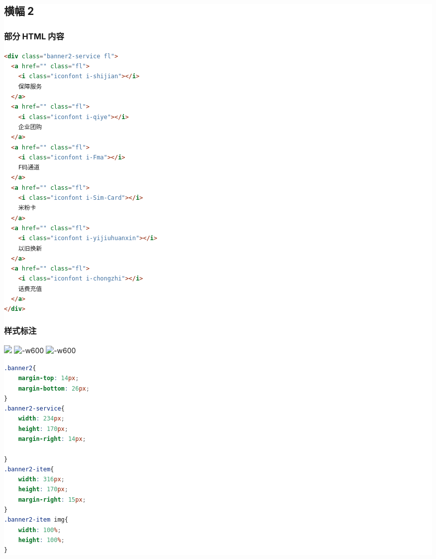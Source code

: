 



## 横幅 2



### 部分 HTML 内容

```html
<div class="banner2-service fl">
  <a href="" class="fl">
    <i class="iconfont i-shijian"></i>
    保障服务
  </a>
  <a href="" class="fl">
    <i class="iconfont i-qiye"></i>
    企业团购
  </a>
  <a href="" class="fl">
    <i class="iconfont i-Fma"></i>
    F码通道
  </a>
  <a href="" class="fl">
    <i class="iconfont i-Sim-Card"></i>
    米粉卡
  </a>
  <a href="" class="fl">
    <i class="iconfont i-yijiuhuanxin"></i>
    以旧换新
  </a>
  <a href="" class="fl">
    <i class="iconfont i-chongzhi"></i>
    话费充值
  </a>
</div>
```

### 样式标注

![](https://cdn.jsdelivr.net/gh/xiaou61/pictures/2021-11-30-16382571558952.jpg)
![-w600](http://mdrs.yuanjin.tech/img/2021-11-30-16382571558965.jpg)
![-w600](http://mdrs.yuanjin.tech/img/2021-11-30-16382571558976.jpg)

```css
.banner2{
    margin-top: 14px;
    margin-bottom: 26px;
}
.banner2-service{
    width: 234px;
    height: 170px;
    margin-right: 14px;

}
.banner2-item{
    width: 316px;
    height: 170px;
    margin-right: 15px;
}
.banner2-item img{
    width: 100%;
    height: 100%;
}
```